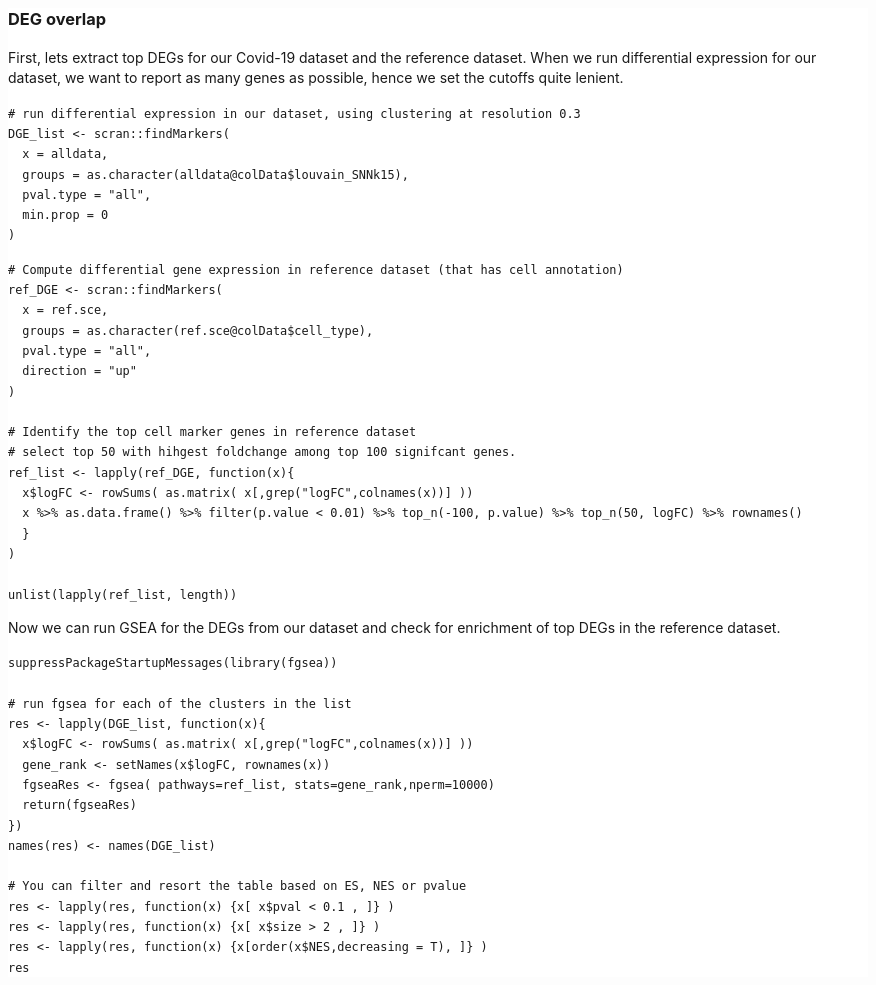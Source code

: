 ### DEG overlap

First, lets extract top DEGs for our Covid-19 dataset and the reference
dataset. When we run differential expression for our dataset, we want to
report as many genes as possible, hence we set the cutoffs quite
lenient.

``` {r}
# run differential expression in our dataset, using clustering at resolution 0.3
DGE_list <- scran::findMarkers(
  x = alldata,
  groups = as.character(alldata@colData$louvain_SNNk15),
  pval.type = "all",
  min.prop = 0
)
```

``` {r}
# Compute differential gene expression in reference dataset (that has cell annotation)
ref_DGE <- scran::findMarkers(
  x = ref.sce,
  groups = as.character(ref.sce@colData$cell_type),
  pval.type = "all",
  direction = "up"
)

# Identify the top cell marker genes in reference dataset
# select top 50 with hihgest foldchange among top 100 signifcant genes.
ref_list <- lapply(ref_DGE, function(x){
  x$logFC <- rowSums( as.matrix( x[,grep("logFC",colnames(x))] ))
  x %>% as.data.frame() %>% filter(p.value < 0.01) %>% top_n(-100, p.value) %>% top_n(50, logFC) %>% rownames()
  }
)

unlist(lapply(ref_list, length))
```

Now we can run GSEA for the DEGs from our dataset and check for
enrichment of top DEGs in the reference dataset.

``` {r}
suppressPackageStartupMessages(library(fgsea))

# run fgsea for each of the clusters in the list
res <- lapply(DGE_list, function(x){
  x$logFC <- rowSums( as.matrix( x[,grep("logFC",colnames(x))] ))
  gene_rank <- setNames(x$logFC, rownames(x))
  fgseaRes <- fgsea( pathways=ref_list, stats=gene_rank,nperm=10000)
  return(fgseaRes)
})
names(res) <- names(DGE_list)

# You can filter and resort the table based on ES, NES or pvalue
res <- lapply(res, function(x) {x[ x$pval < 0.1 , ]} )
res <- lapply(res, function(x) {x[ x$size > 2 , ]} )
res <- lapply(res, function(x) {x[order(x$NES,decreasing = T), ]} )
res
```
